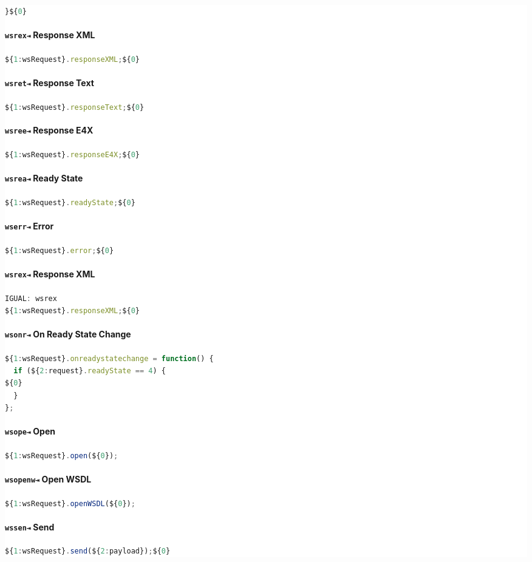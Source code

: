 ```js
}${0}
```

#### `wsrex⇥` Response XML
```js
${1:wsRequest}.responseXML;${0}
```

#### `wsret⇥` Response Text
```js
${1:wsRequest}.responseText;${0}
```

#### `wsree⇥` Response E4X
```js
${1:wsRequest}.responseE4X;${0}
```

#### `wsrea⇥` Ready State
```js
${1:wsRequest}.readyState;${0}
```

#### `wserr⇥` Error
```js
${1:wsRequest}.error;${0}
```

#### `wsrex⇥` Response XML
```js
IGUAL: wsrex
${1:wsRequest}.responseXML;${0}
```

#### `wsonr⇥` On Ready State Change
```js
${1:wsRequest}.onreadystatechange = function() {
  if (${2:request}.readyState == 4) {
${0}
  }
};
```

#### `wsope⇥` Open
```js
${1:wsRequest}.open(${0});
```

#### `wsopenw⇥` Open WSDL
```js
${1:wsRequest}.openWSDL(${0});
```

#### `wssen⇥` Send
```js
${1:wsRequest}.send(${2:payload});${0}
```
